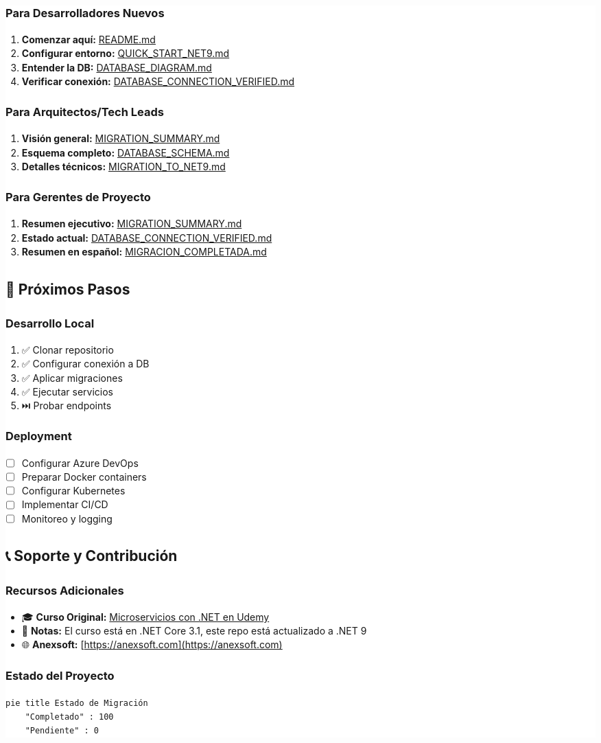 ### Para Desarrolladores Nuevos

1. **Comenzar aquí:** [README.md](./README.md)
2. **Configurar entorno:** [QUICK_START_NET9.md](./QUICK_START_NET9.md)
3. **Entender la DB:** [DATABASE_DIAGRAM.md](./DATABASE_DIAGRAM.md)
4. **Verificar conexión:** [DATABASE_CONNECTION_VERIFIED.md](./DATABASE_CONNECTION_VERIFIED.md)

### Para Arquitectos/Tech Leads

1. **Visión general:** [MIGRATION_SUMMARY.md](./MIGRATION_SUMMARY.md)
2. **Esquema completo:** [DATABASE_SCHEMA.md](./DATABASE_SCHEMA.md)
3. **Detalles técnicos:** [MIGRATION_TO_NET9.md](./MIGRATION_TO_NET9.md)

### Para Gerentes de Proyecto

1. **Resumen ejecutivo:** [MIGRATION_SUMMARY.md](./MIGRATION_SUMMARY.md)
2. **Estado actual:** [DATABASE_CONNECTION_VERIFIED.md](./DATABASE_CONNECTION_VERIFIED.md)
3. **Resumen en español:** [MIGRACION_COMPLETADA.md](./MIGRACION_COMPLETADA.md)

## 🎯 Próximos Pasos

### Desarrollo Local

1. ✅ Clonar repositorio
2. ✅ Configurar conexión a DB
3. ✅ Aplicar migraciones
4. ✅ Ejecutar servicios
5. ⏭️ Probar endpoints

### Deployment

- [ ] Configurar Azure DevOps
- [ ] Preparar Docker containers
- [ ] Configurar Kubernetes
- [ ] Implementar CI/CD
- [ ] Monitoreo y logging

## 📞 Soporte y Contribución

### Recursos Adicionales

- 🎓 **Curso Original:** [Microservicios con .NET en Udemy](https://www.udemy.com/course/microservicios-con-net-core-3-hasta-su-publicacion-en-azure/)
- 📝 **Notas:** El curso está en .NET Core 3.1, este repo está actualizado a .NET 9
- 🌐 **Anexsoft:** [https://anexsoft.com](https://anexsoft.com)

### Estado del Proyecto

```mermaid
pie title Estado de Migración
    "Completado" : 100
    "Pendiente" : 0
```
